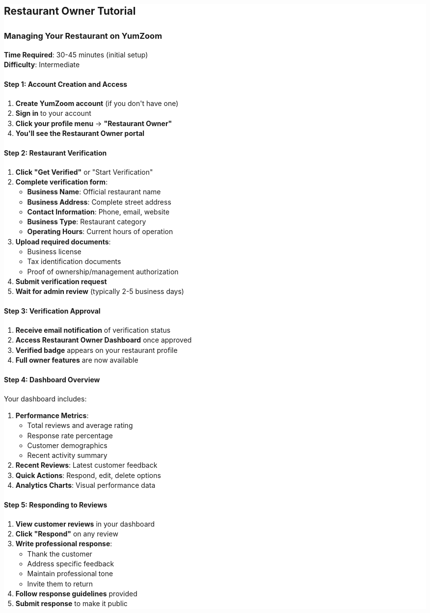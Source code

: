 ## Restaurant Owner Tutorial

### Managing Your Restaurant on YumZoom

**Time Required**: 30-45 minutes (initial setup)  
**Difficulty**: Intermediate

#### Step 1: Account Creation and Access
1. **Create YumZoom account** (if you don't have one)
2. **Sign in** to your account
3. **Click your profile menu** → **"Restaurant Owner"**
4. **You'll see the Restaurant Owner portal**

#### Step 2: Restaurant Verification
1. **Click "Get Verified"** or "Start Verification"
2. **Complete verification form**:
   - **Business Name**: Official restaurant name
   - **Business Address**: Complete street address
   - **Contact Information**: Phone, email, website
   - **Business Type**: Restaurant category
   - **Operating Hours**: Current hours of operation
3. **Upload required documents**:
   - Business license
   - Tax identification documents
   - Proof of ownership/management authorization
4. **Submit verification request**
5. **Wait for admin review** (typically 2-5 business days)

#### Step 3: Verification Approval
1. **Receive email notification** of verification status
2. **Access Restaurant Owner Dashboard** once approved
3. **Verified badge** appears on your restaurant profile
4. **Full owner features** are now available

#### Step 4: Dashboard Overview
Your dashboard includes:
1. **Performance Metrics**: 
   - Total reviews and average rating
   - Response rate percentage
   - Customer demographics
   - Recent activity summary
2. **Recent Reviews**: Latest customer feedback
3. **Quick Actions**: Respond, edit, delete options
4. **Analytics Charts**: Visual performance data

#### Step 5: Responding to Reviews
1. **View customer reviews** in your dashboard
2. **Click "Respond"** on any review
3. **Write professional response**:
   - Thank the customer
   - Address specific feedback
   - Maintain professional tone
   - Invite them to return
4. **Follow response guidelines** provided
5. **Submit response** to make it public
